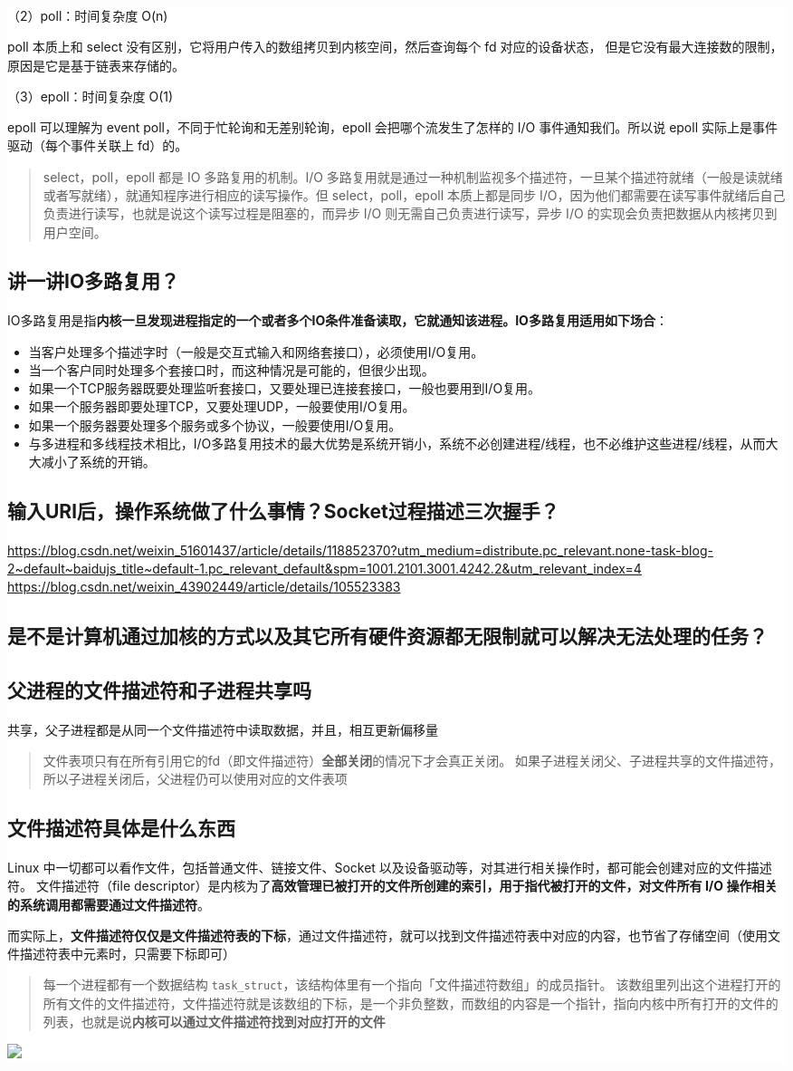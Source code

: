 （2）poll：时间复杂度 O(n)

poll 本质上和 select 没有区别，它将用户传入的数组拷贝到内核空间，然后查询每个 fd 对应的设备状态， 但是它没有最大连接数的限制，原因是它是基于链表来存储的。

（3）epoll：时间复杂度 O(1)

epoll 可以理解为 event poll，不同于忙轮询和无差别轮询，epoll 会把哪个流发生了怎样的 I/O 事件通知我们。所以说 epoll 实际上是事件驱动（每个事件关联上 fd）的。

> select，poll，epoll 都是 IO 多路复用的机制。I/O 多路复用就是通过一种机制监视多个描述符，一旦某个描述符就绪（一般是读就绪或者写就绪），就通知程序进行相应的读写操作。但 select，poll，epoll 本质上都是同步 I/O，因为他们都需要在读写事件就绪后自己负责进行读写，也就是说这个读写过程是阻塞的，而异步 I/O 则无需自己负责进行读写，异步 I/O 的实现会负责把数据从内核拷贝到用户空间。



## 讲一讲IO多路复用？

IO多路复用是指**内核一旦发现进程指定的一个或者多个IO条件准备读取，它就通知该进程。IO多路复用适用如下场合**：

- 当客户处理多个描述字时（一般是交互式输入和网络套接口），必须使用I/O复用。
- 当一个客户同时处理多个套接口时，而这种情况是可能的，但很少出现。
- 如果一个TCP服务器既要处理监听套接口，又要处理已连接套接口，一般也要用到I/O复用。
- 如果一个服务器即要处理TCP，又要处理UDP，一般要使用I/O复用。
- 如果一个服务器要处理多个服务或多个协议，一般要使用I/O复用。
- 与多进程和多线程技术相比，I/O多路复用技术的最大优势是系统开销小，系统不必创建进程/线程，也不必维护这些进程/线程，从而大大减小了系统的开销。

## 输入URl后，操作系统做了什么事情？Socket过程描述三次握手？

https://blog.csdn.net/weixin_51601437/article/details/118852370?utm_medium=distribute.pc_relevant.none-task-blog-2~default~baidujs_title~default-1.pc_relevant_default&spm=1001.2101.3001.4242.2&utm_relevant_index=4
https://blog.csdn.net/weixin_43902449/article/details/105523383

## 是不是计算机通过加核的方式以及其它所有硬件资源都无限制就可以解决无法处理的任务？


## 父进程的文件描述符和子进程共享吗

共享，父子进程都是从同一个文件描述符中读取数据，并且，相互更新偏移量

> 文件表项只有在所有引用它的fd（即文件描述符）**全部关闭**的情况下才会真正关闭。
> 如果子进程关闭父、子进程共享的文件描述符，所以子进程关闭后，父进程仍可以使用对应的文件表项

## 文件描述符具体是什么东西

Linux 中一切都可以看作文件，包括普通文件、链接文件、Socket 以及设备驱动等，对其进行相关操作时，都可能会创建对应的文件描述符。
文件描述符（file descriptor）是内核为了**高效管理已被打开的文件所创建的索引，用于指代被打开的文件，对文件所有 I/O 操作相关的系统调用都需要通过文件描述符**。

而实际上，**文件描述符仅仅是文件描述符表的下标**，通过文件描述符，就可以找到文件描述符表中对应的内容，也节省了存储空间（使用文件描述符表中元素时，只需要下标即可）

> 每一个进程都有一个数据结构 `task_struct`，该结构体里有一个指向「文件描述符数组」的成员指针。
> 该数组里列出这个进程打开的所有文件的文件描述符，文件描述符就是该数组的下标，是一个非负整数，而数组的内容是一个指针，指向内核中所有打开的文件的列表，也就是说**内核可以通过文件描述符找到对应打开的文件**

![](../images/OS/文件描述符.jpg)
